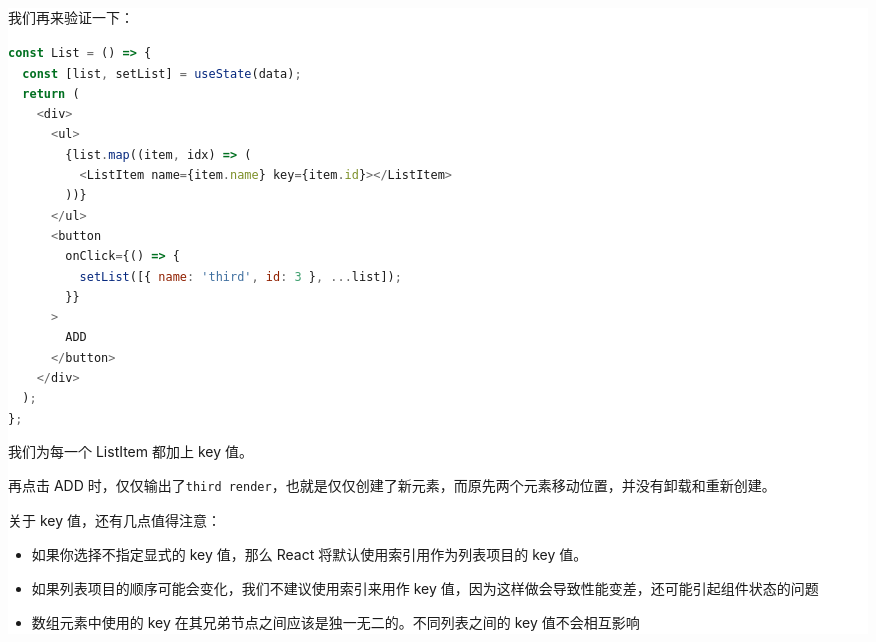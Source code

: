 我们再来验证一下：

```js
const List = () => {
  const [list, setList] = useState(data);
  return (
    <div>
      <ul>
        {list.map((item, idx) => (
          <ListItem name={item.name} key={item.id}></ListItem>
        ))}
      </ul>
      <button
        onClick={() => {
          setList([{ name: 'third', id: 3 }, ...list]);
        }}
      >
        ADD
      </button>
    </div>
  );
};
```

我们为每一个 ListItem 都加上 key 值。

再点击 ADD 时，仅仅输出了`third render`，也就是仅仅创建了新元素，而原先两个元素移动位置，并没有卸载和重新创建。

关于 key 值，还有几点值得注意：

- 如果你选择不指定显式的 key 值，那么 React 将默认使用索引用作为列表项目的 key 值。

- 如果列表项目的顺序可能会变化，我们不建议使用索引来用作 key 值，因为这样做会导致性能变差，还可能引起组件状态的问题

- 数组元素中使用的 key 在其兄弟节点之间应该是独一无二的。不同列表之间的 key 值不会相互影响
